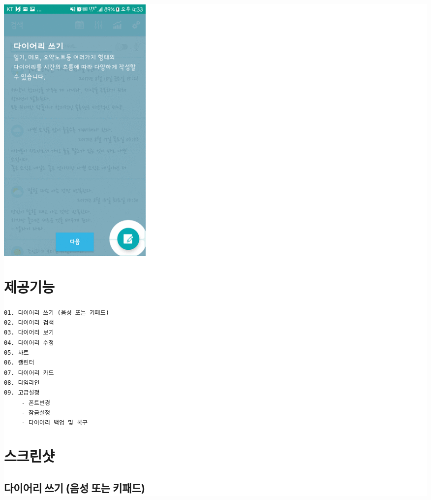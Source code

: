<img src="screenshots/showcase.gif" width="288" height="512">

# 제공기능
```
01. 다이어리 쓰기 (음성 또는 키패드)
02. 다이어리 검색
03. 다이어리 보기
04. 다이어리 수정
05. 차트
06. 캘린터
07. 다이어리 카드
08. 타임라인
09. 고급설정
     - 폰트변경
     - 잠금설정
     - 다이어리 백업 및 복구
```
# 스크린샷
## 다이어리 쓰기 (음성 또는 키패드)